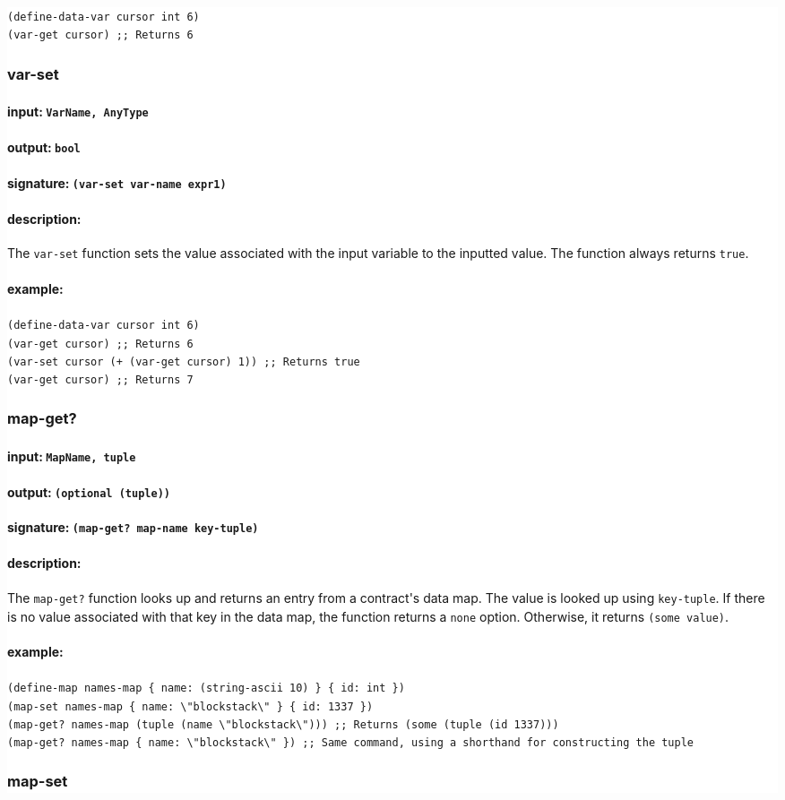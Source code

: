 ```clarity
(define-data-var cursor int 6)
(var-get cursor) ;; Returns 6
```

### var-set

#### input: `VarName, AnyType`

#### output: `bool`

#### signature: `(var-set var-name expr1)`

#### description:

The `var-set` function sets the value associated with the input variable to the
inputted value. The function always returns `true`.

#### example:

```clarity
(define-data-var cursor int 6)
(var-get cursor) ;; Returns 6
(var-set cursor (+ (var-get cursor) 1)) ;; Returns true
(var-get cursor) ;; Returns 7
```

### map-get?

#### input: `MapName, tuple`

#### output: `(optional (tuple))`

#### signature: `(map-get? map-name key-tuple)`

#### description:

The `map-get?` function looks up and returns an entry from a contract's data map.
The value is looked up using `key-tuple`.
If there is no value associated with that key in the data map, the function returns a `none` option. Otherwise,
it returns `(some value)`.

#### example:

```clarity
(define-map names-map { name: (string-ascii 10) } { id: int })
(map-set names-map { name: \"blockstack\" } { id: 1337 })
(map-get? names-map (tuple (name \"blockstack\"))) ;; Returns (some (tuple (id 1337)))
(map-get? names-map { name: \"blockstack\" }) ;; Same command, using a shorthand for constructing the tuple
```

### map-set
